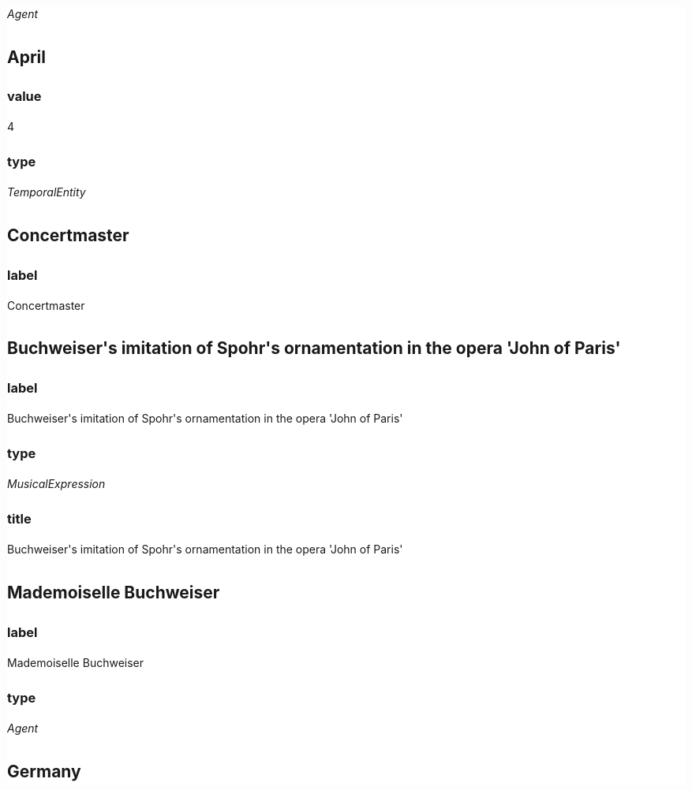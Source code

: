 
*Agent*

## April

### value


4

### type


*TemporalEntity*

## Concertmaster

### label


Concertmaster

## Buchweiser's imitation of Spohr's ornamentation in the opera 'John of Paris'

### label


Buchweiser's imitation of Spohr's ornamentation in the opera 'John of Paris'

### type


*MusicalExpression*

### title


Buchweiser's imitation of Spohr's ornamentation in the opera 'John of Paris'

## Mademoiselle Buchweiser

### label


Mademoiselle Buchweiser

### type


*Agent*

## Germany

